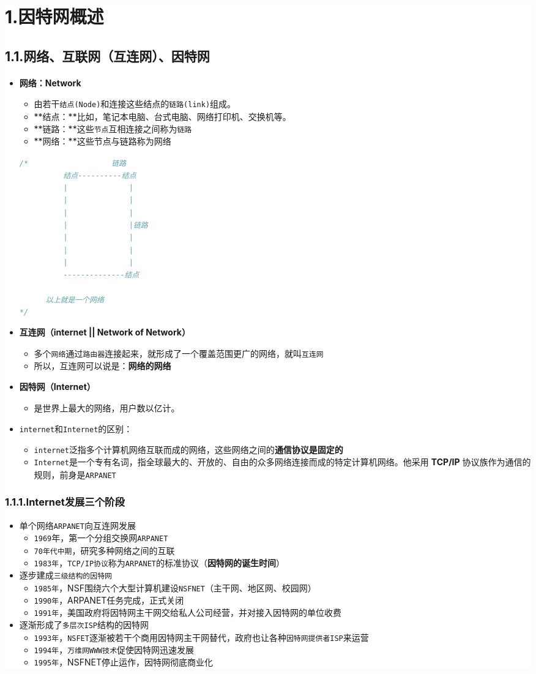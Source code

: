 # 1.因特网概述

## 1.1.**网络、互联网（互连网）、因特网**

- **网络：Network**

  - 由若干`结点(Node)`和连接这些结点的`链路(link)`组成。
  - **结点：**比如，笔记本电脑、台式电脑、网络打印机、交换机等。
  - **链路：**这些`节点`互相连接之间称为`链路`
  - **网络：**这些节点与链路称为网络

  ```js
  /*				   链路
  			结点----------结点
  			|			   |
  			|			   |
  			|			   |
  			|			   |链路
  			|			   |
  			|			   |
  			|			   |
  			--------------结点
  			
  		以上就是一个网络
  */
  ```

- **互连网（internet || Network of Network）**

  - 多个`网络`通过`路由器`连接起来，就形成了一个覆盖范围更广的网络，就叫`互连网`
  - 所以，互连网可以说是：**网络的网络**

- **因特网（Internet）**

  - 是世界上最大的网络，用户数以亿计。

- `internet`和`Internet`的区别：
  - `internet`泛指多个计算机网络互联而成的网络，这些网络之间的**通信协议是固定的**
  - `Internet`是一个专有名词，指全球最大的、开放的、自由的众多网络连接而成的特定计算机网络。他采用 **TCP/IP** 协议族作为通信的规则，前身是`ARPANET`



### **1.1.1.Internet发展三个阶段**

- 单个网络`ARPANET`向互连网发展
  - `1969`年，第一个分组交换网`ARPANET`
  - `70年代中期`，研究多种网络之间的互联
  - `1983年`，`TCP/IP协议`称为`ARPANET`的标准协议（**因特网的诞生时间**）
- 逐步建成`三级结构的因特网`
  - `1985年`，NSF围绕六个大型计算机建设`NSFNET`（主干网、地区网、校园网）
  - `1990年`，ARPANET任务完成，正式关闭
  - `1991年`，美国政府将因特网主干网交给私人公司经营，并对接入因特网的单位收费
- 逐渐形成了`多层次ISP`结构的因特网
  - `1993年`，`NSFET`逐渐被若干个商用因特网主干网替代，政府也让各种`因特网提供者ISP`来运营
  - `1994年`，`万维网WWW技术`促使因特网迅速发展
  - `1995年`，NSFNET停止运作，因特网彻底商业化

